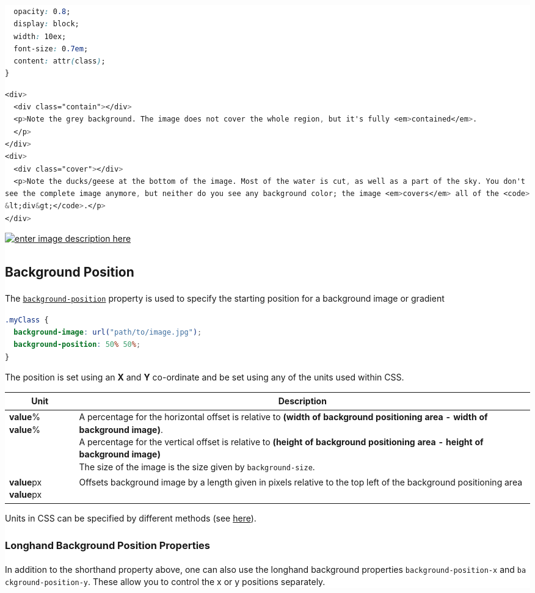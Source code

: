 ```css
  opacity: 0.8;
  display: block;
  width: 10ex;
  font-size: 0.7em;
  content: attr(class);
}
```

```css
<div>
  <div class="contain"></div>
  <p>Note the grey background. The image does not cover the whole region, but it's fully <em>contained</em>.
  </p>
</div>
<div>
  <div class="cover"></div>
  <p>Note the ducks/geese at the bottom of the image. Most of the water is cut, as well as a part of the sky. You don't see the complete image anymore, but neither do you see any background color; the image <em>covers</em> all of the <code>&lt;div&gt;</code>.</p>
</div>

```

[<img src="http://i.stack.imgur.com/Gxfig.png" alt="enter image description here" />](http://i.stack.imgur.com/Gxfig.png)

## Background Position

The [`background-position`](https://drafts.csswg.org/css-backgrounds-3/#background-position) property is used to specify the starting position for a background image or gradient

```css
.myClass {
  background-image: url("path/to/image.jpg");
  background-position: 50% 50%;
}
```

The position is set using an **X** and **Y** co-ordinate and be set using any of the units used within CSS.

| Unit                    | Description                                                                                                                                                                                                                                                                                                                    |
| ----------------------- | ------------------------------------------------------------------------------------------------------------------------------------------------------------------------------------------------------------------------------------------------------------------------------------------------------------------------------ |
| **value**% **value**%   | A percentage for the horizontal offset is relative to **(width of background positioning area - width of background image)**.<br>A percentage for the vertical offset is relative to **(height of background positioning area - height of background image)**<br>The size of the image is the size given by `background-size`. |
| **value**px **value**px | Offsets background image by a length given in pixels relative to the top left of the background positioning area                                                                                                                                                                                                               |

Units in CSS can be specified by different methods (see [here](http://stackoverflow.com/documentation/css/864/units#t=201607221010190880393)).

### Longhand Background Position Properties

In addition to the shorthand property above, one can also use the longhand background properties `background-position-x` and `background-position-y`. These allow you to control the x or y positions separately.
